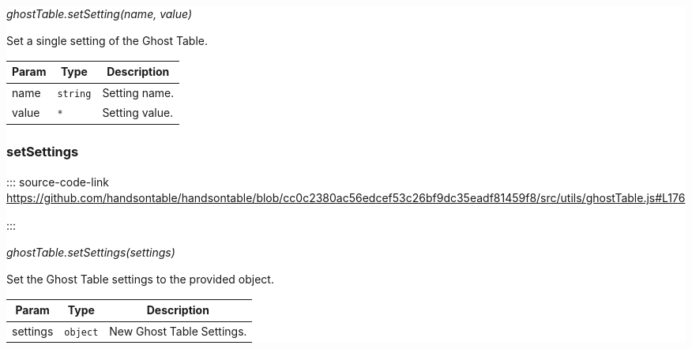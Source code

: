 _ghostTable.setSetting(name, value)_

Set a single setting of the Ghost Table.


| Param | Type | Description |
| --- | --- | --- |
| name | `string` | Setting name. |
| value | `*` | Setting value. |



### setSettings
  
::: source-code-link https://github.com/handsontable/handsontable/blob/cc0c2380ac56edcef53c26bf9dc35eadf81459f8/src/utils/ghostTable.js#L176

:::

_ghostTable.setSettings(settings)_

Set the Ghost Table settings to the provided object.


| Param | Type | Description |
| --- | --- | --- |
| settings | `object` | New Ghost Table Settings. |


